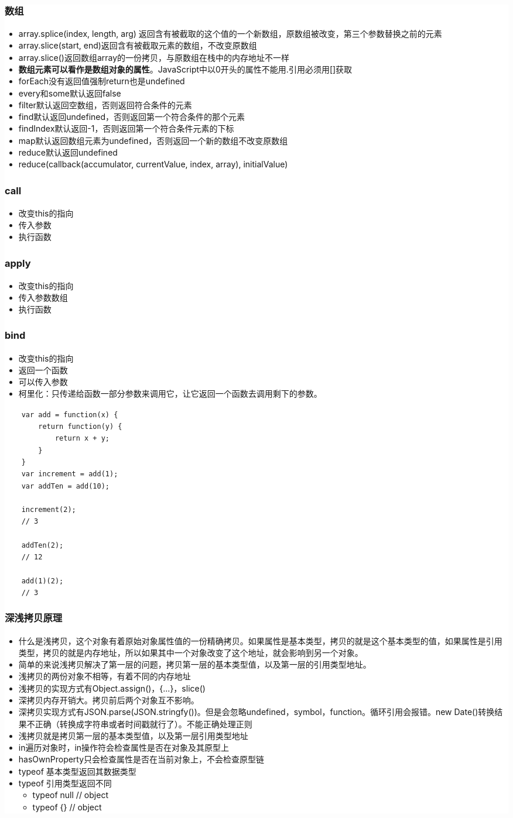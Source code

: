 ### 数组
- array.splice(index, length, arg) 返回含有被截取的这个值的一个新数组，原数组被改变，第三个参数替换之前的元素
- array.slice(start, end)返回含有被截取元素的数组，不改变原数组
- array.slice()返回数组array的一份拷贝，与原数组在栈中的内存地址不一样
- **数组元素可以看作是数组对象的属性**。JavaScript中以0开头的属性不能用.引用必须用[]获取
- forEach没有返回值强制return也是undefined
- every和some默认返回false
- filter默认返回空数组，否则返回符合条件的元素
- find默认返回undefined，否则返回第一个符合条件的那个元素
- findIndex默认返回-1，否则返回第一个符合条件元素的下标
- map默认返回数组元素为undefined，否则返回一个新的数组不改变原数组
- reduce默认返回undefined
- reduce(callback(accumulator, currentValue, index, array), initialValue)
### call
- 改变this的指向
- 传入参数
- 执行函数
### apply
- 改变this的指向
- 传入参数数组
- 执行函数
### bind
- 改变this的指向
- 返回一个函数
- 可以传入参数
- 柯里化：只传递给函数一部分参数来调用它，让它返回一个函数去调用剩下的参数。
```
    var add = function(x) {
        return function(y) {
            return x + y;
        }
    }
    var increment = add(1);
    var addTen = add(10);

    increment(2);
    // 3

    addTen(2);
    // 12

    add(1)(2);
    // 3
```
### 深浅拷贝原理
- 什么是浅拷贝，这个对象有着原始对象属性值的一份精确拷贝。如果属性是基本类型，拷贝的就是这个基本类型的值，如果属性是引用类型，拷贝的就是内存地址，所以如果其中一个对象改变了这个地址，就会影响到另一个对象。
- 简单的来说浅拷贝解决了第一层的问题，拷贝第一层的基本类型值，以及第一层的引用类型地址。
- 浅拷贝的两份对象不相等，有着不同的内存地址
- 浅拷贝的实现方式有Object.assign()，{...}，slice()
- 深拷贝内存开销大。拷贝前后两个对象互不影响。
- 深拷贝实现方式有JSON.parse(JSON.stringfy())。但是会忽略undefined，symbol，function。循环引用会报错。new Date()转换结果不正确（转换成字符串或者时间戳就行了）。不能正确处理正则
- 浅拷贝就是拷贝第一层的基本类型值，以及第一层引用类型地址
- in遍历对象时，in操作符会检查属性是否在对象及其原型上
- hasOwnProperty只会检查属性是否在当前对象上，不会检查原型链
- typeof 基本类型返回其数据类型
- typeof 引用类型返回不同
  - typeof null // object
  - typeof {} // object